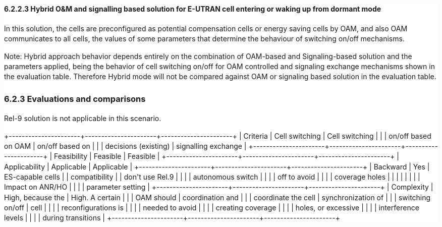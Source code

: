 #### 6.2.2.3 Hybrid O&M and signalling based solution for E-UTRAN cell entering or waking up from dormant mode

In this solution, the cells are preconfigured as potential compensation
cells or energy saving cells by OAM, and also OAM communicates to all
cells, the values of some parameters that determine the behaviour of
switching on/off mechanisms.

Note: Hybrid approach behavior depends entirely on the combination of
OAM-based and Signaling-based solution and the parameters applied, being
the behavior of cell switching on/off for OAM controlled and signaling
exchange mechanisms shown in the evaluation table. Therefore Hybrid mode
will not be compared against OAM or signaling based solution in the
evaluation table.

### 6.2.3 Evaluations and comparisons

Rel-9 solution is not applicable in this scenario.

+----------------------+----------------------+----------------------+
| Criteria             | Cell switching       | Cell switching       |
|                      | on/off based on OAM  | on/off based on      |
|                      | decisions (existing) | signalling exchange  |
+----------------------+----------------------+----------------------+
| Feasibility          | Feasible             | Feasible             |
+----------------------+----------------------+----------------------+
| Applicability        | Applicable           | Applicable           |
+----------------------+----------------------+----------------------+
| Backward             | Yes                  | ES-capable cells     |
| compatibility        |                      | don\'t use Rel.9     |
|                      |                      | autonomous switch    |
|                      |                      | off to avoid         |
|                      |                      | coverage holes       |
|                      |                      |                      |
|                      |                      | Impact on ANR/HO     |
|                      |                      | parameter setting    |
+----------------------+----------------------+----------------------+
| Complexity           | High, because the    | High. A certain      |
|                      | OAM should           | coordination and     |
|                      | coordinate the cell  | synchronization of   |
|                      | switching on/off     | cell                 |
|                      |                      | reconfigurations is  |
|                      |                      | needed to avoid      |
|                      |                      | creating coverage    |
|                      |                      | holes, or excessive  |
|                      |                      | interference levels  |
|                      |                      | during transitions   |
+----------------------+----------------------+----------------------+